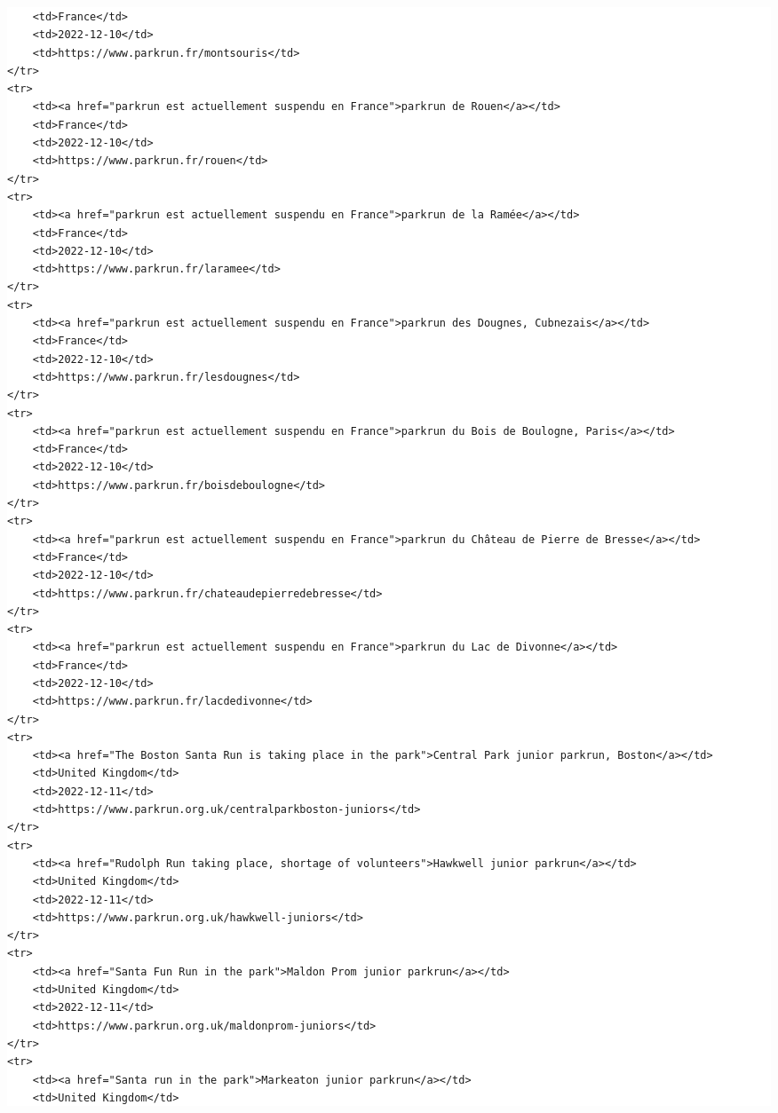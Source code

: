         <td>France</td>
        <td>2022-12-10</td>
        <td>https://www.parkrun.fr/montsouris</td>
    </tr>
    <tr>
        <td><a href="parkrun est actuellement suspendu en France">parkrun de Rouen</a></td>
        <td>France</td>
        <td>2022-12-10</td>
        <td>https://www.parkrun.fr/rouen</td>
    </tr>
    <tr>
        <td><a href="parkrun est actuellement suspendu en France">parkrun de la Ramée</a></td>
        <td>France</td>
        <td>2022-12-10</td>
        <td>https://www.parkrun.fr/laramee</td>
    </tr>
    <tr>
        <td><a href="parkrun est actuellement suspendu en France">parkrun des Dougnes, Cubnezais</a></td>
        <td>France</td>
        <td>2022-12-10</td>
        <td>https://www.parkrun.fr/lesdougnes</td>
    </tr>
    <tr>
        <td><a href="parkrun est actuellement suspendu en France">parkrun du Bois de Boulogne, Paris</a></td>
        <td>France</td>
        <td>2022-12-10</td>
        <td>https://www.parkrun.fr/boisdeboulogne</td>
    </tr>
    <tr>
        <td><a href="parkrun est actuellement suspendu en France">parkrun du Château de Pierre de Bresse</a></td>
        <td>France</td>
        <td>2022-12-10</td>
        <td>https://www.parkrun.fr/chateaudepierredebresse</td>
    </tr>
    <tr>
        <td><a href="parkrun est actuellement suspendu en France">parkrun du Lac de Divonne</a></td>
        <td>France</td>
        <td>2022-12-10</td>
        <td>https://www.parkrun.fr/lacdedivonne</td>
    </tr>
    <tr>
        <td><a href="The Boston Santa Run is taking place in the park">Central Park junior parkrun, Boston</a></td>
        <td>United Kingdom</td>
        <td>2022-12-11</td>
        <td>https://www.parkrun.org.uk/centralparkboston-juniors</td>
    </tr>
    <tr>
        <td><a href="Rudolph Run taking place, shortage of volunteers">Hawkwell junior parkrun</a></td>
        <td>United Kingdom</td>
        <td>2022-12-11</td>
        <td>https://www.parkrun.org.uk/hawkwell-juniors</td>
    </tr>
    <tr>
        <td><a href="Santa Fun Run in the park">Maldon Prom junior parkrun</a></td>
        <td>United Kingdom</td>
        <td>2022-12-11</td>
        <td>https://www.parkrun.org.uk/maldonprom-juniors</td>
    </tr>
    <tr>
        <td><a href="Santa run in the park">Markeaton junior parkrun</a></td>
        <td>United Kingdom</td>